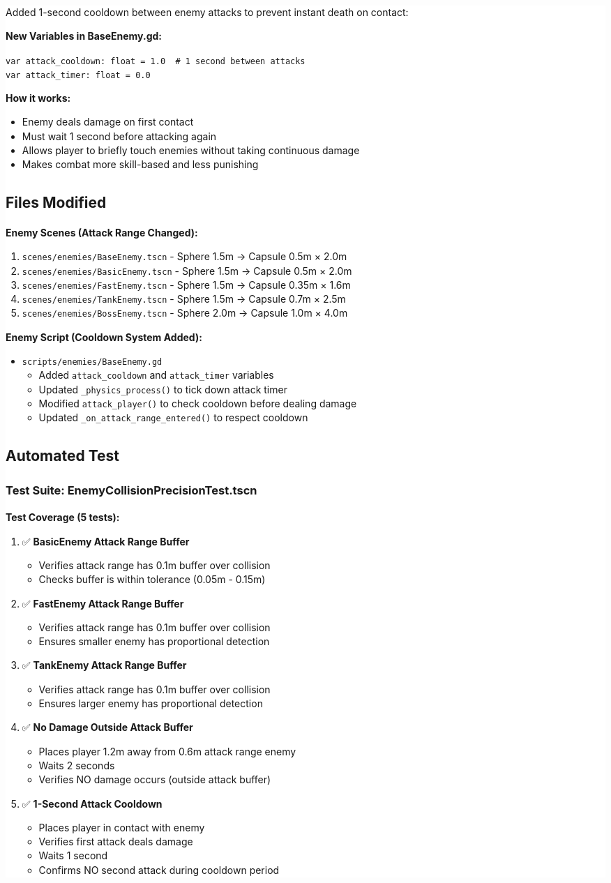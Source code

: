 Added 1-second cooldown between enemy attacks to prevent instant death on contact:

**New Variables in BaseEnemy.gd:**
```gdscript
var attack_cooldown: float = 1.0  # 1 second between attacks
var attack_timer: float = 0.0
```

**How it works:**
- Enemy deals damage on first contact
- Must wait 1 second before attacking again
- Allows player to briefly touch enemies without taking continuous damage
- Makes combat more skill-based and less punishing

## Files Modified

**Enemy Scenes (Attack Range Changed):**
1. `scenes/enemies/BaseEnemy.tscn` - Sphere 1.5m → Capsule 0.5m × 2.0m
2. `scenes/enemies/BasicEnemy.tscn` - Sphere 1.5m → Capsule 0.5m × 2.0m
3. `scenes/enemies/FastEnemy.tscn` - Sphere 1.5m → Capsule 0.35m × 1.6m
4. `scenes/enemies/TankEnemy.tscn` - Sphere 1.5m → Capsule 0.7m × 2.5m
5. `scenes/enemies/BossEnemy.tscn` - Sphere 2.0m → Capsule 1.0m × 4.0m

**Enemy Script (Cooldown System Added):**
- `scripts/enemies/BaseEnemy.gd`
  - Added `attack_cooldown` and `attack_timer` variables
  - Updated `_physics_process()` to tick down attack timer
  - Modified `attack_player()` to check cooldown before dealing damage
  - Updated `_on_attack_range_entered()` to respect cooldown

## Automated Test

### Test Suite: EnemyCollisionPrecisionTest.tscn

**Test Coverage (5 tests):**

1. ✅ **BasicEnemy Attack Range Buffer**
   - Verifies attack range has 0.1m buffer over collision
   - Checks buffer is within tolerance (0.05m - 0.15m)

2. ✅ **FastEnemy Attack Range Buffer**
   - Verifies attack range has 0.1m buffer over collision
   - Ensures smaller enemy has proportional detection

3. ✅ **TankEnemy Attack Range Buffer**
   - Verifies attack range has 0.1m buffer over collision
   - Ensures larger enemy has proportional detection

4. ✅ **No Damage Outside Attack Buffer**
   - Places player 1.2m away from 0.6m attack range enemy
   - Waits 2 seconds
   - Verifies NO damage occurs (outside attack buffer)

5. ✅ **1-Second Attack Cooldown**
   - Places player in contact with enemy
   - Verifies first attack deals damage
   - Waits 1 second
   - Confirms NO second attack during cooldown period
